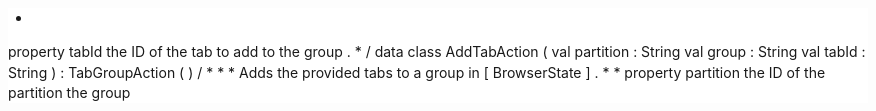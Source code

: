 *
property
tabId
the
ID
of
the
tab
to
add
to
the
group
.
*
/
data
class
AddTabAction
(
val
partition
:
String
val
group
:
String
val
tabId
:
String
)
:
TabGroupAction
(
)
/
*
*
*
Adds
the
provided
tabs
to
a
group
in
[
BrowserState
]
.
*
*
property
partition
the
ID
of
the
partition
the
group